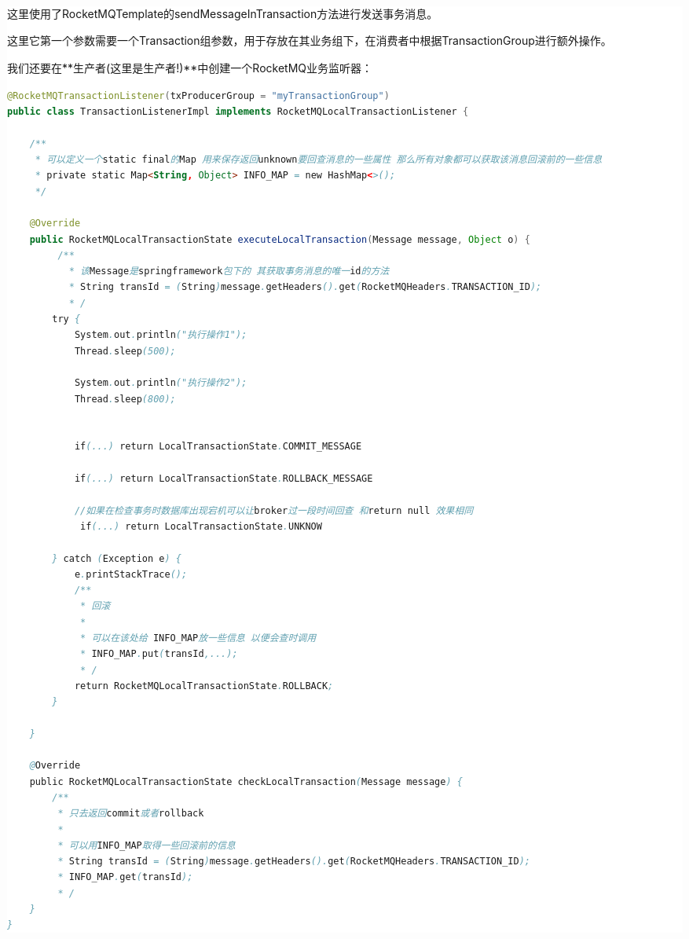 这里使用了RocketMQTemplate的sendMessageInTransaction方法进行发送事务消息。

这里它第一个参数需要一个Transaction组参数，用于存放在其业务组下，在消费者中根据TransactionGroup进行额外操作。

我们还要在**生产者(这里是生产者!)**中创建一个RocketMQ业务监听器：

```java
@RocketMQTransactionListener(txProducerGroup = "myTransactionGroup") 
public class TransactionListenerImpl implements RocketMQLocalTransactionListener { 

	/**
	 * 可以定义一个static final的Map 用来保存返回unknown要回查消息的一些属性 那么所有对象都可以获取该消息回滚前的一些信息
	 * private static Map<String, Object> INFO_MAP = new HashMap<>();
	 */
    
	@Override 
	public RocketMQLocalTransactionState executeLocalTransaction(Message message, Object o) { 
		 /**
		   * 该Message是springframework包下的 其获取事务消息的唯一id的方法
		   * String transId = (String)message.getHeaders().get(RocketMQHeaders.TRANSACTION_ID); 
		   * /
		try {
			System.out.println("执行操作1"); 
			Thread.sleep(500); 
			
			System.out.println("执行操作2"); 
			Thread.sleep(800); 
			

	   	    if(...) return LocalTransactionState.COMMIT_MESSAGE

            if(...) return LocalTransactionState.ROLLBACK_MESSAGE

            //如果在检查事务时数据库出现宕机可以让broker过一段时间回查 和return null 效果相同
             if(...) return LocalTransactionState.UNKNOW 

		} catch (Exception e) { 
			e.printStackTrace(); 
			/**
			 * 回滚
			 * 
			 * 可以在该处给 INFO_MAP放一些信息 以便会查时调用
			 * INFO_MAP.put(transId,...);
			 * /
			return RocketMQLocalTransactionState.ROLLBACK;
		}
		
	}

	@Override 
	public RocketMQLocalTransactionState checkLocalTransaction(Message message) { 
		/**
		 * 只去返回commit或者rollback
		 * 
		 * 可以用INFO_MAP取得一些回滚前的信息
		 * String transId = (String)message.getHeaders().get(RocketMQHeaders.TRANSACTION_ID); 
		 * INFO_MAP.get(transId);
		 * /
    } 
}
```
